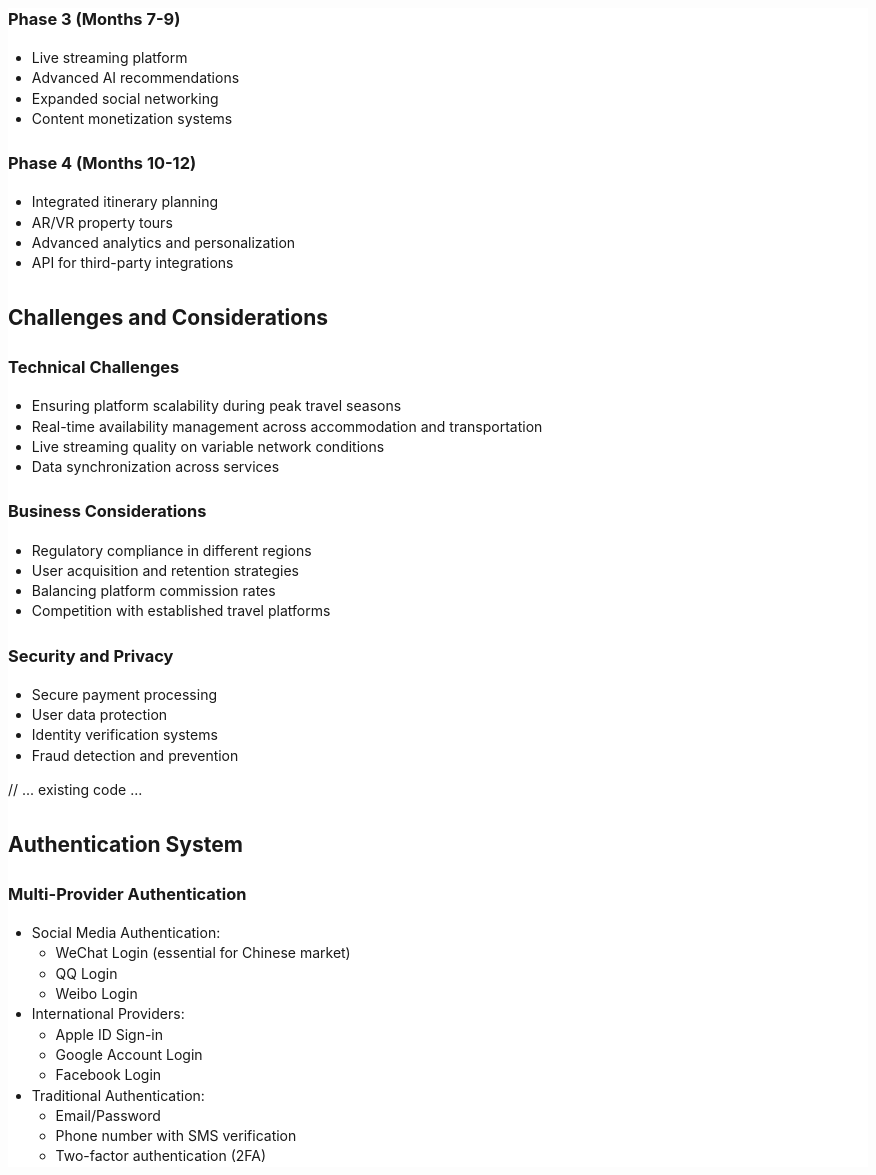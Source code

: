 ### Phase 3 (Months 7-9)
- Live streaming platform
- Advanced AI recommendations
- Expanded social networking
- Content monetization systems

### Phase 4 (Months 10-12)
- Integrated itinerary planning
- AR/VR property tours
- Advanced analytics and personalization
- API for third-party integrations

## Challenges and Considerations

### Technical Challenges
- Ensuring platform scalability during peak travel seasons
- Real-time availability management across accommodation and transportation
- Live streaming quality on variable network conditions
- Data synchronization across services

### Business Considerations
- Regulatory compliance in different regions
- User acquisition and retention strategies
- Balancing platform commission rates
- Competition with established travel platforms

### Security and Privacy
- Secure payment processing
- User data protection
- Identity verification systems
- Fraud detection and prevention

// ... existing code ...

## Authentication System

### Multi-Provider Authentication
- Social Media Authentication:
  - WeChat Login (essential for Chinese market)
  - QQ Login
  - Weibo Login
- International Providers:
  - Apple ID Sign-in
  - Google Account Login
  - Facebook Login
- Traditional Authentication:
  - Email/Password
  - Phone number with SMS verification
  - Two-factor authentication (2FA)
